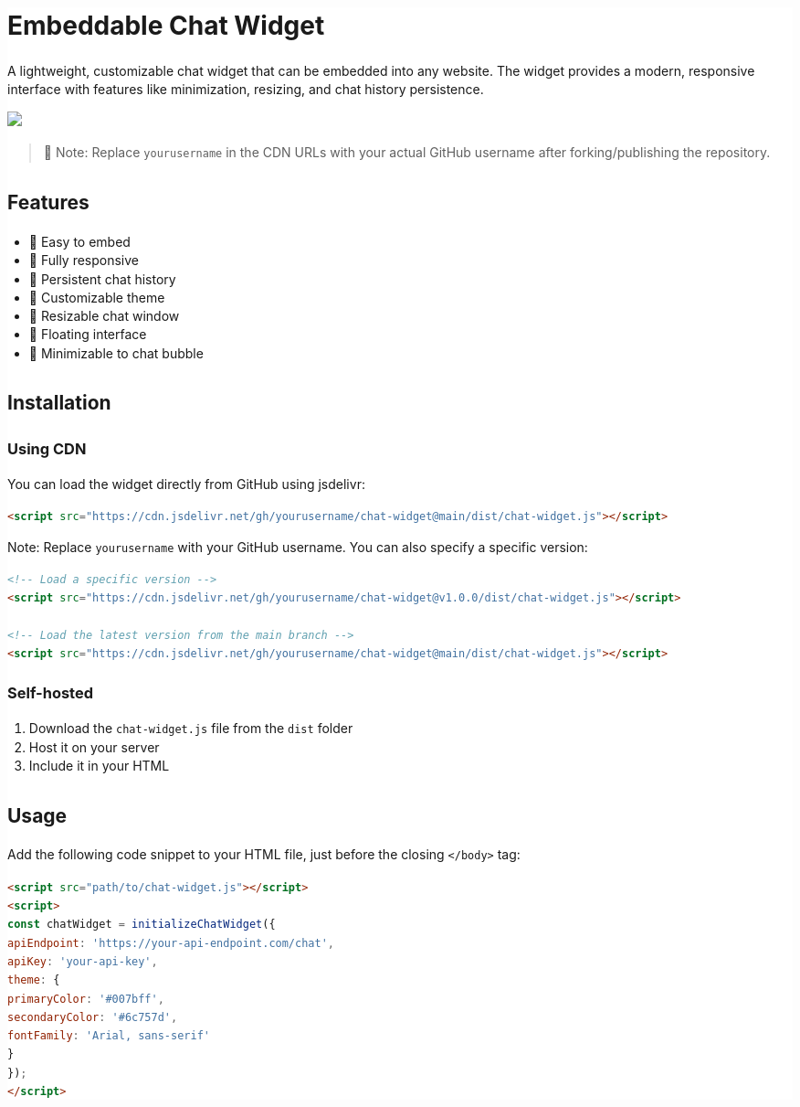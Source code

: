 # Embeddable Chat Widget

A lightweight, customizable chat widget that can be embedded into any website. The widget provides a modern, responsive interface with features like minimization, resizing, and chat history persistence.

[![](https://data.jsdelivr.com/v1/package/gh/yourusername/chat-widget/badge)](https://www.jsdelivr.com/package/gh/yourusername/chat-widget)

> 📝 Note: Replace `yourusername` in the CDN URLs with your actual GitHub username after forking/publishing the repository.

## Features

- 🎯 Easy to embed
- 📱 Fully responsive
- 💾 Persistent chat history
- 🎨 Customizable theme
- 🔄 Resizable chat window
- 📍 Floating interface
- 🔽 Minimizable to chat bubble

## Installation

### Using CDN
You can load the widget directly from GitHub using jsdelivr:

```html
<script src="https://cdn.jsdelivr.net/gh/yourusername/chat-widget@main/dist/chat-widget.js"></script>
```

Note: Replace `yourusername` with your GitHub username. You can also specify a specific version:
```html
<!-- Load a specific version -->
<script src="https://cdn.jsdelivr.net/gh/yourusername/chat-widget@v1.0.0/dist/chat-widget.js"></script>

<!-- Load the latest version from the main branch -->
<script src="https://cdn.jsdelivr.net/gh/yourusername/chat-widget@main/dist/chat-widget.js"></script>
```

### Self-hosted
1. Download the `chat-widget.js` file from the `dist` folder
2. Host it on your server
3. Include it in your HTML

## Usage

Add the following code snippet to your HTML file, just before the closing `</body>` tag:
```html
<script src="path/to/chat-widget.js"></script>
<script>
const chatWidget = initializeChatWidget({
apiEndpoint: 'https://your-api-endpoint.com/chat',
apiKey: 'your-api-key',
theme: {
primaryColor: '#007bff',
secondaryColor: '#6c757d',
fontFamily: 'Arial, sans-serif'
}
});
</script>
```